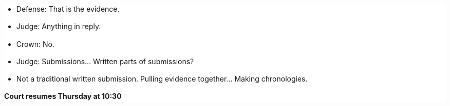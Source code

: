 * Defense: That is the evidence.
* Judge: Anything in reply.
* Crown: No.

* Judge: Submissions... Written parts of submissions?
* Not a traditional written submission. Pulling evidence together... Making chronologies.

**Court resumes Thursday at 10:30**

